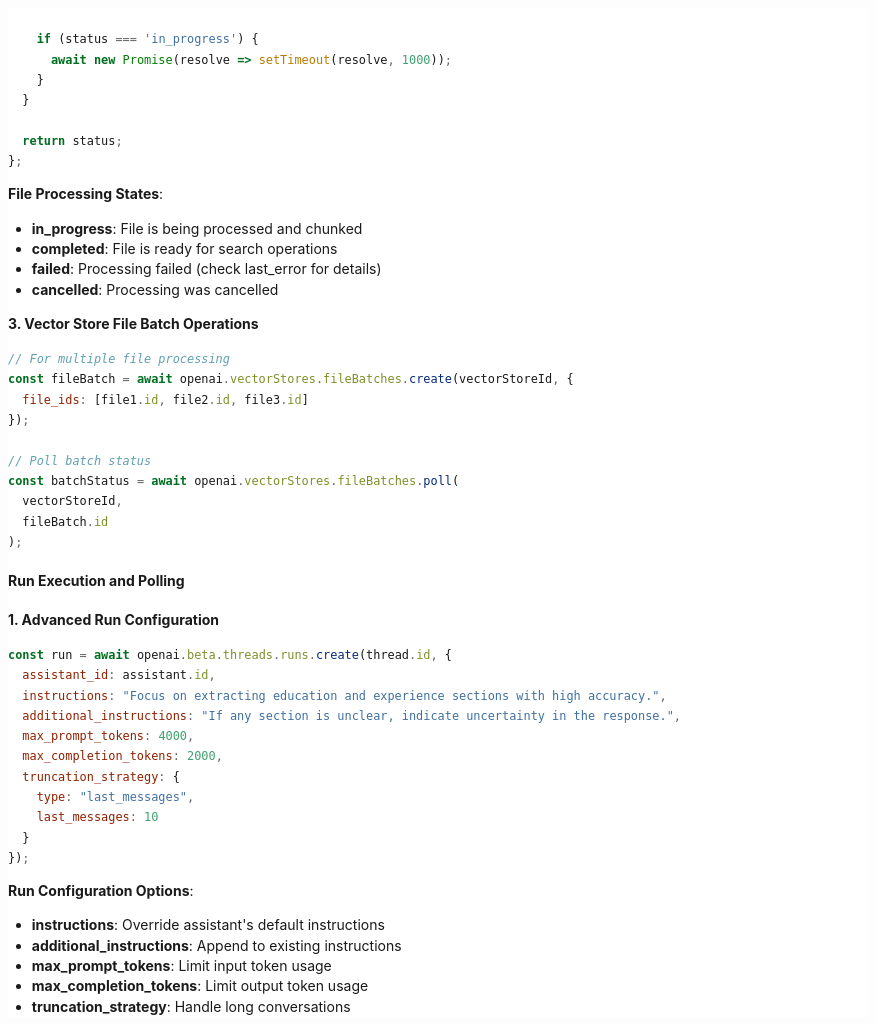 ```javascript

    if (status === 'in_progress') {
      await new Promise(resolve => setTimeout(resolve, 1000));
    }
  }

  return status;
};
```

**File Processing States**:
- **in_progress**: File is being processed and chunked
- **completed**: File is ready for search operations
- **failed**: Processing failed (check last_error for details)
- **cancelled**: Processing was cancelled

**3. Vector Store File Batch Operations**
```javascript
// For multiple file processing
const fileBatch = await openai.vectorStores.fileBatches.create(vectorStoreId, {
  file_ids: [file1.id, file2.id, file3.id]
});

// Poll batch status
const batchStatus = await openai.vectorStores.fileBatches.poll(
  vectorStoreId,
  fileBatch.id
);
```

#### **Run Execution and Polling**

**1. Advanced Run Configuration**
```javascript
const run = await openai.beta.threads.runs.create(thread.id, {
  assistant_id: assistant.id,
  instructions: "Focus on extracting education and experience sections with high accuracy.",
  additional_instructions: "If any section is unclear, indicate uncertainty in the response.",
  max_prompt_tokens: 4000,
  max_completion_tokens: 2000,
  truncation_strategy: {
    type: "last_messages",
    last_messages: 10
  }
});
```

**Run Configuration Options**:
- **instructions**: Override assistant's default instructions
- **additional_instructions**: Append to existing instructions
- **max_prompt_tokens**: Limit input token usage
- **max_completion_tokens**: Limit output token usage
- **truncation_strategy**: Handle long conversations
